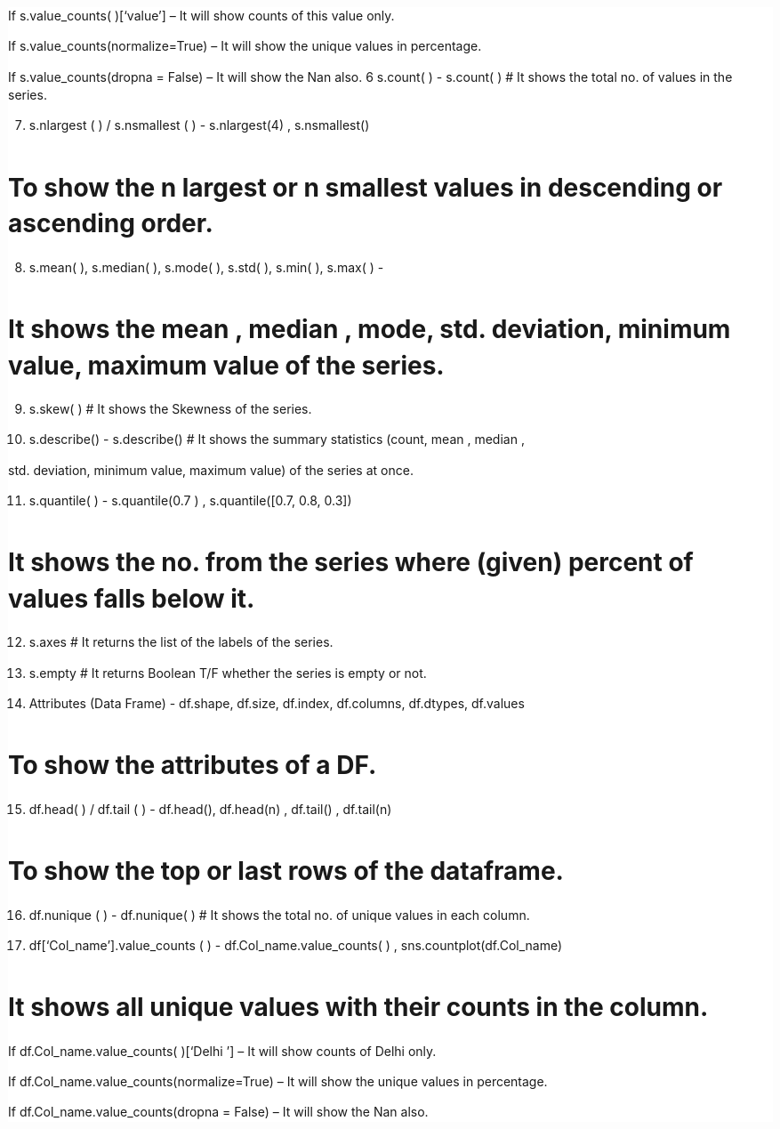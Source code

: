  
 If s.value_counts( )[‘value’] – It will show counts of this value only. 
 
 If s.value_counts(normalize=True) – It will show the unique values in percentage.
 
 If s.value_counts(dropna = False) – It will show the Nan also. 
6 s.count( ) - s.count( ) # It shows the total no. of values in the series.

7. s.nlargest ( ) / s.nsmallest ( ) - s.nlargest(4) , s.nsmallest() 

# To show the n largest or n smallest values in descending or ascending order. 

8. s.mean( ), s.median( ), s.mode( ), s.std( ), s.min( ), s.max( ) - 

# It shows the mean , median , mode, std. deviation, minimum value, maximum value of the series.

9. s.skew( ) # It shows the Skewness of the series.

10. s.describe() - s.describe() # It shows the summary statistics (count, mean , median , 

std. deviation, minimum value, maximum value) of the series at once.

11. s.quantile( ) - s.quantile(0.7 ) , s.quantile([0.7, 0.8, 0.3]) 

# It shows the no. from the series where (given) percent of values falls below it.

12. s.axes # It returns the list of the labels of the series.

13. s.empty # It returns Boolean T/F whether the series is empty or not.

14. Attributes (Data Frame) - df.shape, df.size, df.index, df.columns, df.dtypes, df.values 

 # To show the attributes of a DF. 
15. df.head( ) / df.tail ( ) - df.head(), df.head(n) , df.tail() , df.tail(n) 

 # To show the top or last rows of the dataframe. 

16. df.nunique ( ) - df.nunique( ) # It shows the total no. of unique values in each column. 

17. df[‘Col_name’].value_counts ( ) - df.Col_name.value_counts( ) , sns.countplot(df.Col_name) 

 # It shows all unique values with their counts in the column. 
 
 If df.Col_name.value_counts( )[‘Delhi ’] – It will show counts of Delhi only. 
 
 If df.Col_name.value_counts(normalize=True) – It will show the unique values in percentage. 
 
 If df.Col_name.value_counts(dropna = False) – It will show the Nan also.
 